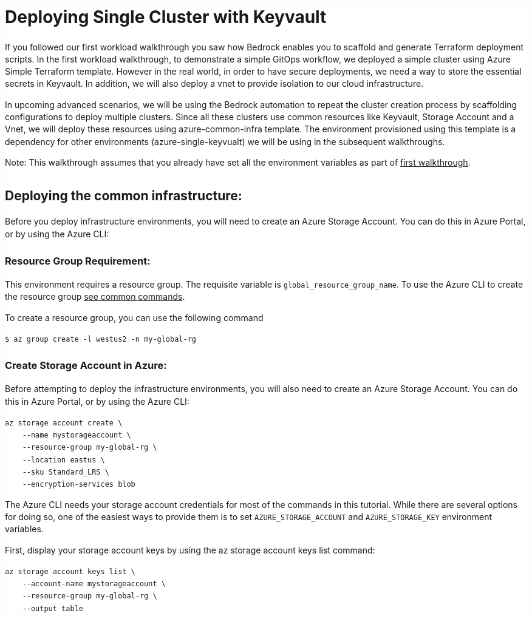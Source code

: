 # Deploying Single Cluster with Keyvault

If you followed our first workload walkthrough you saw how Bedrock enables you to scaffold and generate Terraform deployment scripts. In the first workload walkthrough, to demonstrate a simple GitOps workflow, we deployed a simple cluster using Azure Simple Terraform template. However in the real world, in order to have secure deployments, we need a way to store the essential secrets in Keyvault. In addition, we will also deploy a vnet to provide isolation to our cloud infrastructure.

In upcoming advanced scenarios, we will be using the Bedrock automation to repeat the cluster creation process by scaffolding configurations to deploy multiple clusters. Since all these clusters use common resources like Keyvault, Storage Account and a Vnet, we will deploy these resources using azure-common-infra template. The environment provisioned using this template is a dependency for other environments (azure-single-keyvualt) we will be using in the subsequent walkthroughs.

Note: This walkthrough assumes that you already have set all the environment variables as part of [first walkthrough](firstWorkload/README.md). 

## Deploying the common infrastructure:

Before you deploy infrastructure environments, you will need to create an Azure Storage Account. You can do this in Azure Portal, or by using the Azure CLI:

### Resource Group Requirement:

This environment requires a resource group. The requisite variable is `global_resource_group_name`.  To use the Azure CLI to create the resource group [see common commands](https://github.com/microsoft/bedrock/blob/master/cluster/azure/README.md).

To create a resource group, you can use the following command

```
$ az group create -l westus2 -n my-global-rg
```

### Create Storage Account in Azure:

Before attempting to deploy the infrastructure environments, you will also need to create an Azure Storage Account. You can do this in Azure Portal, or by using the Azure CLI:

```
az storage account create \
    --name mystorageaccount \
    --resource-group my-global-rg \
    --location eastus \
    --sku Standard_LRS \
    --encryption-services blob
```

The Azure CLI needs your storage account credentials for most of the commands in this tutorial. While there are several options for doing so, one of the easiest ways to provide them is to set `AZURE_STORAGE_ACCOUNT` and `AZURE_STORAGE_KEY` environment variables.

First, display your storage account keys by using the az storage account keys list command:

```
az storage account keys list \
    --account-name mystorageaccount \
    --resource-group my-global-rg \
    --output table
```
